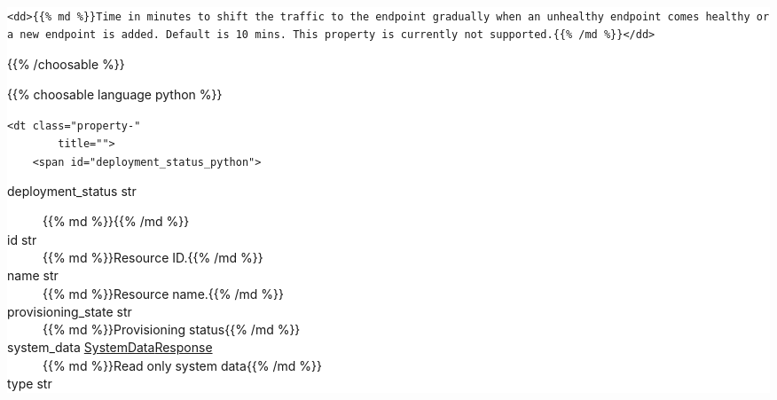     <dd>{{% md %}}Time in minutes to shift the traffic to the endpoint gradually when an unhealthy endpoint comes healthy or a new endpoint is added. Default is 10 mins. This property is currently not supported.{{% /md %}}</dd>
</dl>
{{% /choosable %}}

{{% choosable language python %}}
<dl class="resources-properties">

    <dt class="property-"
            title="">
        <span id="deployment_status_python">
<a href="#deployment_status_python" style="color: inherit; text-decoration: inherit;">deployment_<wbr>status</a>
</span>
        <span class="property-indicator"></span>
        <span class="property-type">str</span>
    </dt>
    <dd>{{% md %}}{{% /md %}}</dd>
    <dt class="property-"
            title="">
        <span id="id_python">
<a href="#id_python" style="color: inherit; text-decoration: inherit;">id</a>
</span>
        <span class="property-indicator"></span>
        <span class="property-type">str</span>
    </dt>
    <dd>{{% md %}}Resource ID.{{% /md %}}</dd>
    <dt class="property-"
            title="">
        <span id="name_python">
<a href="#name_python" style="color: inherit; text-decoration: inherit;">name</a>
</span>
        <span class="property-indicator"></span>
        <span class="property-type">str</span>
    </dt>
    <dd>{{% md %}}Resource name.{{% /md %}}</dd>
    <dt class="property-"
            title="">
        <span id="provisioning_state_python">
<a href="#provisioning_state_python" style="color: inherit; text-decoration: inherit;">provisioning_<wbr>state</a>
</span>
        <span class="property-indicator"></span>
        <span class="property-type">str</span>
    </dt>
    <dd>{{% md %}}Provisioning status{{% /md %}}</dd>
    <dt class="property-"
            title="">
        <span id="system_data_python">
<a href="#system_data_python" style="color: inherit; text-decoration: inherit;">system_<wbr>data</a>
</span>
        <span class="property-indicator"></span>
        <span class="property-type"><a href="#systemdataresponse">System<wbr>Data<wbr>Response</a></span>
    </dt>
    <dd>{{% md %}}Read only system data{{% /md %}}</dd>
    <dt class="property-"
            title="">
        <span id="type_python">
<a href="#type_python" style="color: inherit; text-decoration: inherit;">type</a>
</span>
        <span class="property-indicator"></span>
        <span class="property-type">str</span>